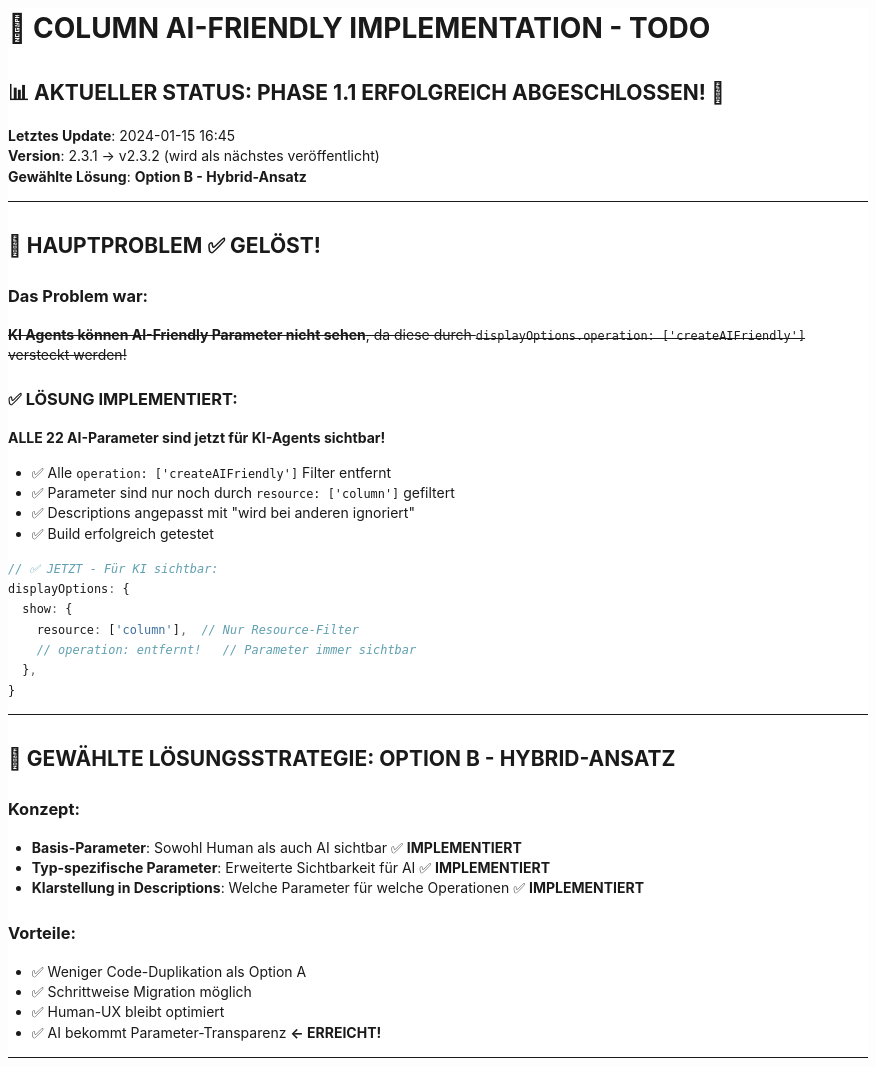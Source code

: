 # 🤖 COLUMN AI-FRIENDLY IMPLEMENTATION - TODO

## 📊 **AKTUELLER STATUS**: PHASE 1.1 ERFOLGREICH ABGESCHLOSSEN! 🎉

**Letztes Update**: 2024-01-15 16:45  
**Version**: 2.3.1 → v2.3.2 (wird als nächstes veröffentlicht)  
**Gewählte Lösung**: **Option B - Hybrid-Ansatz**

---

## 🚨 **HAUPTPROBLEM** ✅ **GELÖST!**

### Das Problem war:
~~**KI Agents können AI-Friendly Parameter nicht sehen**, da diese durch `displayOptions.operation: ['createAIFriendly']` versteckt werden!~~

### ✅ **LÖSUNG IMPLEMENTIERT**:
**ALLE 22 AI-Parameter sind jetzt für KI-Agents sichtbar!**
- ✅ Alle `operation: ['createAIFriendly']` Filter entfernt
- ✅ Parameter sind nur noch durch `resource: ['column']` gefiltert
- ✅ Descriptions angepasst mit "wird bei anderen ignoriert"
- ✅ Build erfolgreich getestet

```typescript
// ✅ JETZT - Für KI sichtbar:
displayOptions: {
  show: {
    resource: ['column'],  // Nur Resource-Filter
    // operation: entfernt!   // Parameter immer sichtbar
  },
}
```

---

## 🎯 **GEWÄHLTE LÖSUNGSSTRATEGIE: OPTION B - HYBRID-ANSATZ**

### Konzept:
- **Basis-Parameter**: Sowohl Human als auch AI sichtbar ✅ **IMPLEMENTIERT**
- **Typ-spezifische Parameter**: Erweiterte Sichtbarkeit für AI ✅ **IMPLEMENTIERT**
- **Klarstellung in Descriptions**: Welche Parameter für welche Operationen ✅ **IMPLEMENTIERT**

### Vorteile:
- ✅ Weniger Code-Duplikation als Option A
- ✅ Schrittweise Migration möglich  
- ✅ Human-UX bleibt optimiert
- ✅ AI bekommt Parameter-Transparenz **← ERREICHT!**

---
